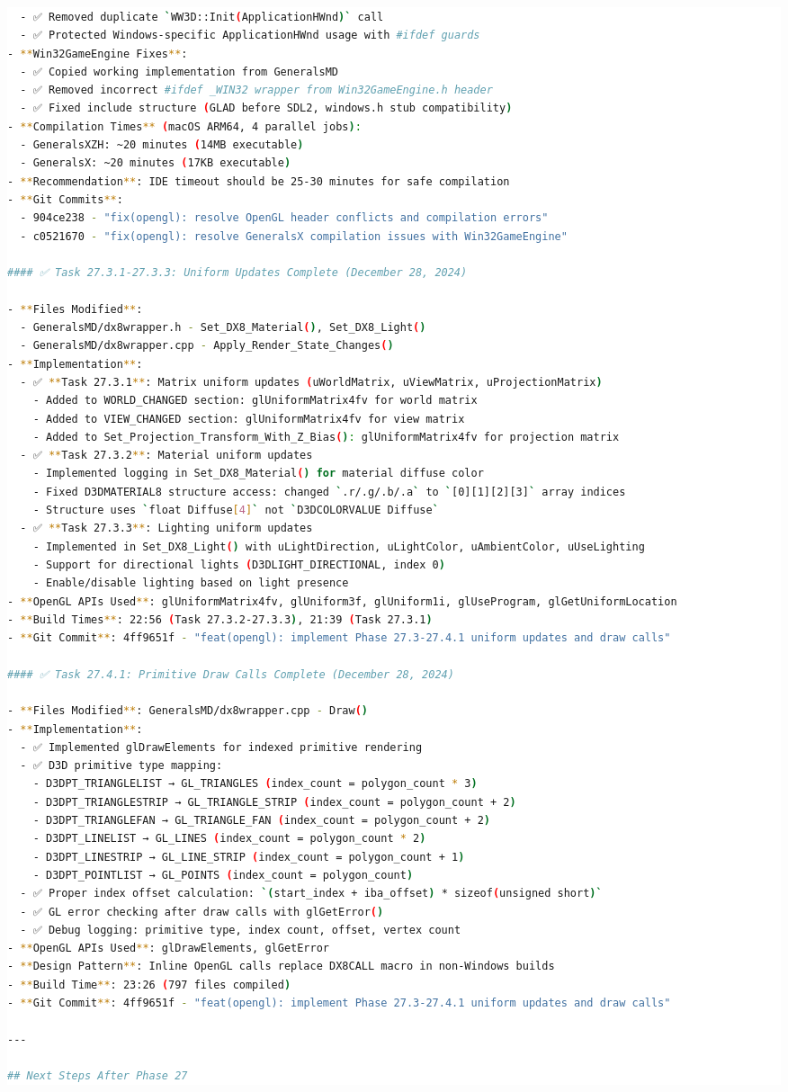 ```bash
  - ✅ Removed duplicate `WW3D::Init(ApplicationHWnd)` call
  - ✅ Protected Windows-specific ApplicationHWnd usage with #ifdef guards
- **Win32GameEngine Fixes**:
  - ✅ Copied working implementation from GeneralsMD
  - ✅ Removed incorrect #ifdef _WIN32 wrapper from Win32GameEngine.h header
  - ✅ Fixed include structure (GLAD before SDL2, windows.h stub compatibility)
- **Compilation Times** (macOS ARM64, 4 parallel jobs):
  - GeneralsXZH: ~20 minutes (14MB executable)
  - GeneralsX: ~20 minutes (17KB executable)
- **Recommendation**: IDE timeout should be 25-30 minutes for safe compilation
- **Git Commits**: 
  - 904ce238 - "fix(opengl): resolve OpenGL header conflicts and compilation errors"
  - c0521670 - "fix(opengl): resolve GeneralsX compilation issues with Win32GameEngine"

#### ✅ Task 27.3.1-27.3.3: Uniform Updates Complete (December 28, 2024)

- **Files Modified**:
  - GeneralsMD/dx8wrapper.h - Set_DX8_Material(), Set_DX8_Light()
  - GeneralsMD/dx8wrapper.cpp - Apply_Render_State_Changes()
- **Implementation**:
  - ✅ **Task 27.3.1**: Matrix uniform updates (uWorldMatrix, uViewMatrix, uProjectionMatrix)
    - Added to WORLD_CHANGED section: glUniformMatrix4fv for world matrix
    - Added to VIEW_CHANGED section: glUniformMatrix4fv for view matrix
    - Added to Set_Projection_Transform_With_Z_Bias(): glUniformMatrix4fv for projection matrix
  - ✅ **Task 27.3.2**: Material uniform updates
    - Implemented logging in Set_DX8_Material() for material diffuse color
    - Fixed D3DMATERIAL8 structure access: changed `.r/.g/.b/.a` to `[0][1][2][3]` array indices
    - Structure uses `float Diffuse[4]` not `D3DCOLORVALUE Diffuse`
  - ✅ **Task 27.3.3**: Lighting uniform updates
    - Implemented in Set_DX8_Light() with uLightDirection, uLightColor, uAmbientColor, uUseLighting
    - Support for directional lights (D3DLIGHT_DIRECTIONAL, index 0)
    - Enable/disable lighting based on light presence
- **OpenGL APIs Used**: glUniformMatrix4fv, glUniform3f, glUniform1i, glUseProgram, glGetUniformLocation
- **Build Times**: 22:56 (Task 27.3.2-27.3.3), 21:39 (Task 27.3.1)
- **Git Commit**: 4ff9651f - "feat(opengl): implement Phase 27.3-27.4.1 uniform updates and draw calls"

#### ✅ Task 27.4.1: Primitive Draw Calls Complete (December 28, 2024)

- **Files Modified**: GeneralsMD/dx8wrapper.cpp - Draw()
- **Implementation**:
  - ✅ Implemented glDrawElements for indexed primitive rendering
  - ✅ D3D primitive type mapping:
    - D3DPT_TRIANGLELIST → GL_TRIANGLES (index_count = polygon_count * 3)
    - D3DPT_TRIANGLESTRIP → GL_TRIANGLE_STRIP (index_count = polygon_count + 2)
    - D3DPT_TRIANGLEFAN → GL_TRIANGLE_FAN (index_count = polygon_count + 2)
    - D3DPT_LINELIST → GL_LINES (index_count = polygon_count * 2)
    - D3DPT_LINESTRIP → GL_LINE_STRIP (index_count = polygon_count + 1)
    - D3DPT_POINTLIST → GL_POINTS (index_count = polygon_count)
  - ✅ Proper index offset calculation: `(start_index + iba_offset) * sizeof(unsigned short)`
  - ✅ GL error checking after draw calls with glGetError()
  - ✅ Debug logging: primitive type, index count, offset, vertex count
- **OpenGL APIs Used**: glDrawElements, glGetError
- **Design Pattern**: Inline OpenGL calls replace DX8CALL macro in non-Windows builds
- **Build Time**: 23:26 (797 files compiled)
- **Git Commit**: 4ff9651f - "feat(opengl): implement Phase 27.3-27.4.1 uniform updates and draw calls"

---

## Next Steps After Phase 27

```